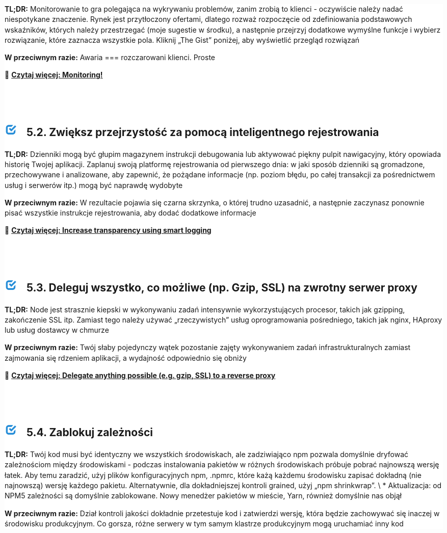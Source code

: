 **TL;DR:** Monitorowanie to gra polegająca na wykrywaniu problemów, zanim zrobią to klienci - oczywiście należy nadać niespotykane znaczenie. Rynek jest przytłoczony ofertami, dlatego rozważ rozpoczęcie od zdefiniowania podstawowych wskaźników, których należy przestrzegać (moje sugestie w środku), a następnie przejrzyj dodatkowe wymyślne funkcje i wybierz rozwiązanie, które zaznacza wszystkie pola. Kliknij „The Gist” poniżej, aby wyświetlić przegląd rozwiązań

**W przeciwnym razie:** Awaria === rozczarowani klienci. Proste

🔗 [**Czytaj więcej: Monitoring!**](./sections/production/monitoring.polish.md)

<br/><br/>

## ![✔] 5.2. Zwiększ przejrzystość za pomocą inteligentnego rejestrowania

**TL;DR:** Dzienniki mogą być głupim magazynem instrukcji debugowania lub aktywować piękny pulpit nawigacyjny, który opowiada historię Twojej aplikacji. Zaplanuj swoją platformę rejestrowania od pierwszego dnia: w jaki sposób dzienniki są gromadzone, przechowywane i analizowane, aby zapewnić, że pożądane informacje (np. poziom błędu, po całej transakcji za pośrednictwem usług i serwerów itp.) mogą być naprawdę wydobyte

**W przeciwnym razie:** W rezultacie pojawia się czarna skrzynka, o której trudno uzasadnić, a następnie zaczynasz ponownie pisać wszystkie instrukcje rejestrowania, aby dodać dodatkowe informacje

🔗 [**Czytaj więcej: Increase transparency using smart logging**](./sections/production/smartlogging.polish.md)

<br/><br/>

## ![✔] 5.3. Deleguj wszystko, co możliwe (np. Gzip, SSL) na zwrotny serwer proxy

**TL;DR:** Node jest strasznie kiepski w wykonywaniu zadań intensywnie wykorzystujących procesor, takich jak gzipping, zakończenie SSL itp. Zamiast tego należy używać „rzeczywistych” usług oprogramowania pośredniego, takich jak nginx, HAproxy lub usług dostawcy w chmurze

**W przeciwnym razie:** Twój słaby pojedynczy wątek pozostanie zajęty wykonywaniem zadań infrastrukturalnych zamiast zajmowania się rdzeniem aplikacji, a wydajność odpowiednio się obniży

🔗 [**Czytaj więcej: Delegate anything possible (e.g. gzip, SSL) to a reverse proxy**](./sections/production/delegatetoproxy.polish.md)

<br/><br/>

## ![✔] 5.4. Zablokuj zależności

**TL;DR:** Twój kod musi być identyczny we wszystkich środowiskach, ale zadziwiająco npm pozwala domyślnie dryfować zależnościom między środowiskami - podczas instalowania pakietów w różnych środowiskach próbuje pobrać najnowszą wersję łatek. Aby temu zaradzić, użyj plików konfiguracyjnych npm, .npmrc, które każą każdemu środowisku zapisać dokładną (nie najnowszą) wersję każdego pakietu. Alternatywnie, dla dokładniejszej kontroli grained, użyj „npm shrinkwrap”. \ \* Aktualizacja: od NPM5 zależności są domyślnie zablokowane. Nowy menedżer pakietów w mieście, Yarn, również domyślnie nas objął

**W przeciwnym razie:** Dział kontroli jakości dokładnie przetestuje kod i zatwierdzi wersję, która będzie zachowywać się inaczej w środowisku produkcyjnym. Co gorsza, różne serwery w tym samym klastrze produkcyjnym mogą uruchamiać inny kod


[✔]: assets/images/checkbox-small-blue.png